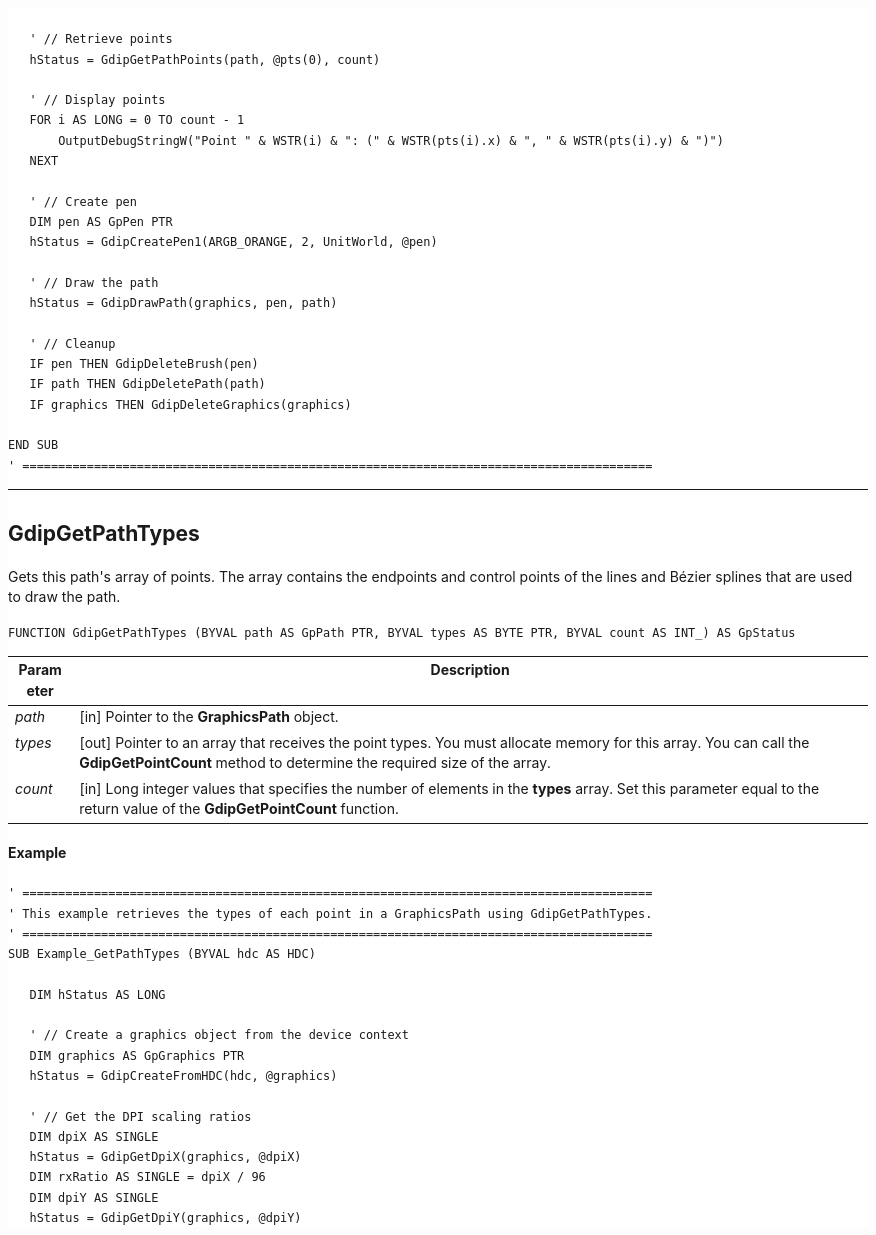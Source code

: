 ```

   ' // Retrieve points
   hStatus = GdipGetPathPoints(path, @pts(0), count)

   ' // Display points
   FOR i AS LONG = 0 TO count - 1
       OutputDebugStringW("Point " & WSTR(i) & ": (" & WSTR(pts(i).x) & ", " & WSTR(pts(i).y) & ")")
   NEXT

   ' // Create pen
   DIM pen AS GpPen PTR
   hStatus = GdipCreatePen1(ARGB_ORANGE, 2, UnitWorld, @pen)

   ' // Draw the path
   hStatus = GdipDrawPath(graphics, pen, path)

   ' // Cleanup
   IF pen THEN GdipDeleteBrush(pen)
   IF path THEN GdipDeletePath(path)
   IF graphics THEN GdipDeleteGraphics(graphics)

END SUB
' ========================================================================================
```
---

## GdipGetPathTypes

Gets this path's array of points. The array contains the endpoints and control points of the lines and Bézier splines that are used to draw the path.

```
FUNCTION GdipGetPathTypes (BYVAL path AS GpPath PTR, BYVAL types AS BYTE PTR, BYVAL count AS INT_) AS GpStatus
```

| Parameter  | Description |
| ---------- | ----------- |
| *path* | [in] Pointer to the **GraphicsPath** object. |
| *types* | [out] Pointer to an array that receives the point types. You must allocate memory for this array. You can call the **GdipGetPointCount** method to determine the required size of the array. |
| *count* | [in] Long integer values that specifies the number of elements in the **types** array. Set this parameter equal to the return value of the **GdipGetPointCount** function. |

#### Example

```
' ========================================================================================
' This example retrieves the types of each point in a GraphicsPath using GdipGetPathTypes.
' ========================================================================================
SUB Example_GetPathTypes (BYVAL hdc AS HDC)

   DIM hStatus AS LONG

   ' // Create a graphics object from the device context
   DIM graphics AS GpGraphics PTR
   hStatus = GdipCreateFromHDC(hdc, @graphics)

   ' // Get the DPI scaling ratios
   DIM dpiX AS SINGLE
   hStatus = GdipGetDpiX(graphics, @dpiX)
   DIM rxRatio AS SINGLE = dpiX / 96
   DIM dpiY AS SINGLE
   hStatus = GdipGetDpiY(graphics, @dpiY)
```